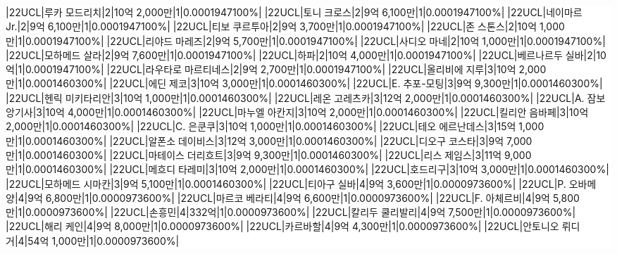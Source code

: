 |22UCL|루카 모드리치|2|10억 2,000만|1|0.0001947100%|
|22UCL|토니 크로스|2|9억 6,100만|1|0.0001947100%|
|22UCL|네이마르 Jr.|2|9억 6,100만|1|0.0001947100%|
|22UCL|티보 쿠르투아|2|9억 3,700만|1|0.0001947100%|
|22UCL|존 스톤스|2|10억 1,000만|1|0.0001947100%|
|22UCL|리야드 마레즈|2|9억 5,700만|1|0.0001947100%|
|22UCL|사디오 마네|2|10억 1,000만|1|0.0001947100%|
|22UCL|모하메드 살라|2|9억 7,600만|1|0.0001947100%|
|22UCL|하파|2|10억 4,000만|1|0.0001947100%|
|22UCL|베르나르두 실바|2|10억|1|0.0001947100%|
|22UCL|라우타로 마르티네스|2|9억 2,700만|1|0.0001947100%|
|22UCL|올리비에 지루|3|10억 2,000만|1|0.0001460300%|
|22UCL|에딘 제코|3|10억 3,000만|1|0.0001460300%|
|22UCL|E. 추포-모팅|3|9억 9,300만|1|0.0001460300%|
|22UCL|헨릭 미키타리안|3|10억 1,000만|1|0.0001460300%|
|22UCL|레온 고레츠카|3|12억 2,000만|1|0.0001460300%|
|22UCL|A. 잠보 앙기사|3|10억 4,000만|1|0.0001460300%|
|22UCL|마누엘 아칸지|3|10억 2,000만|1|0.0001460300%|
|22UCL|킬리안 음바페|3|10억 2,000만|1|0.0001460300%|
|22UCL|C. 은쿤쿠|3|10억 1,000만|1|0.0001460300%|
|22UCL|테오 에르난데스|3|15억 1,000만|1|0.0001460300%|
|22UCL|알폰소 데이비스|3|12억 3,000만|1|0.0001460300%|
|22UCL|디오구 코스타|3|9억 7,000만|1|0.0001460300%|
|22UCL|마테이스 더리흐트|3|9억 9,300만|1|0.0001460300%|
|22UCL|리스 제임스|3|11억 9,000만|1|0.0001460300%|
|22UCL|메흐디 타레미|3|10억 2,000만|1|0.0001460300%|
|22UCL|호드리구|3|10억 3,000만|1|0.0001460300%|
|22UCL|모하메드 시마칸|3|9억 5,100만|1|0.0001460300%|
|22UCL|티아구 실바|4|9억 3,600만|1|0.0000973600%|
|22UCL|P. 오바메양|4|9억 6,800만|1|0.0000973600%|
|22UCL|마르코 베라티|4|9억 6,600만|1|0.0000973600%|
|22UCL|F. 아체르비|4|9억 5,800만|1|0.0000973600%|
|22UCL|손흥민|4|332억|1|0.0000973600%|
|22UCL|칼리두 쿨리발리|4|9억 7,500만|1|0.0000973600%|
|22UCL|해리 케인|4|9억 8,000만|1|0.0000973600%|
|22UCL|카르바할|4|9억 4,300만|1|0.0000973600%|
|22UCL|안토니오 뤼디거|4|54억 1,000만|1|0.0000973600%|